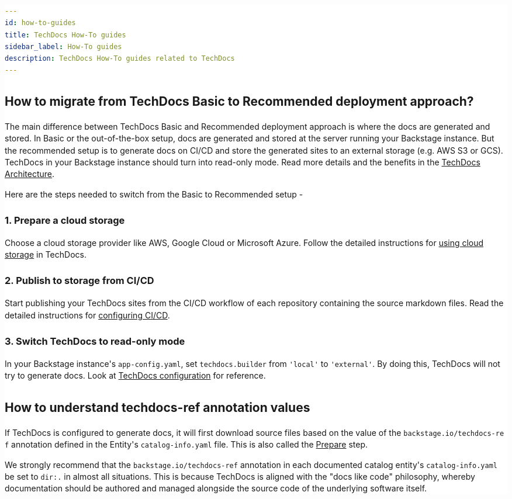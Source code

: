 ```yaml
---
id: how-to-guides
title: TechDocs How-To guides
sidebar_label: How-To guides
description: TechDocs How-To guides related to TechDocs
---
```


## How to migrate from TechDocs Basic to Recommended deployment approach?

The main difference between TechDocs Basic and Recommended deployment approach
is where the docs are generated and stored. In Basic or the out-of-the-box
setup, docs are generated and stored at the server running your Backstage
instance. But the recommended setup is to generate docs on CI/CD and store the
generated sites to an external storage (e.g. AWS S3 or GCS). TechDocs in your
Backstage instance should turn into read-only mode. Read more details and the
benefits in the [TechDocs Architecture](architecture.md).

Here are the steps needed to switch from the Basic to Recommended setup -

### 1. Prepare a cloud storage

Choose a cloud storage provider like AWS, Google Cloud or Microsoft Azure.
Follow the detailed instructions for
[using cloud storage](using-cloud-storage.md) in TechDocs.

### 2. Publish to storage from CI/CD

Start publishing your TechDocs sites from the CI/CD workflow of each repository
containing the source markdown files. Read the detailed instructions for
[configuring CI/CD](configuring-ci-cd.md).

### 3. Switch TechDocs to read-only mode

In your Backstage instance's `app-config.yaml`, set `techdocs.builder` from
`'local'` to `'external'`. By doing this, TechDocs will not try to generate
docs. Look at [TechDocs configuration](configuration.md) for reference.

## How to understand techdocs-ref annotation values

If TechDocs is configured to generate docs, it will first download source files
based on the value of the `backstage.io/techdocs-ref` annotation defined in the
Entity's `catalog-info.yaml` file. This is also called the
[Prepare](./concepts.md#techdocs-preparer) step.

We strongly recommend that the `backstage.io/techdocs-ref` annotation in each
documented catalog entity's `catalog-info.yaml` be set to `dir:.` in almost all
situations. This is because TechDocs is aligned with the "docs like code"
philosophy, whereby documentation should be authored and managed alongside the
source code of the underlying software itself.
